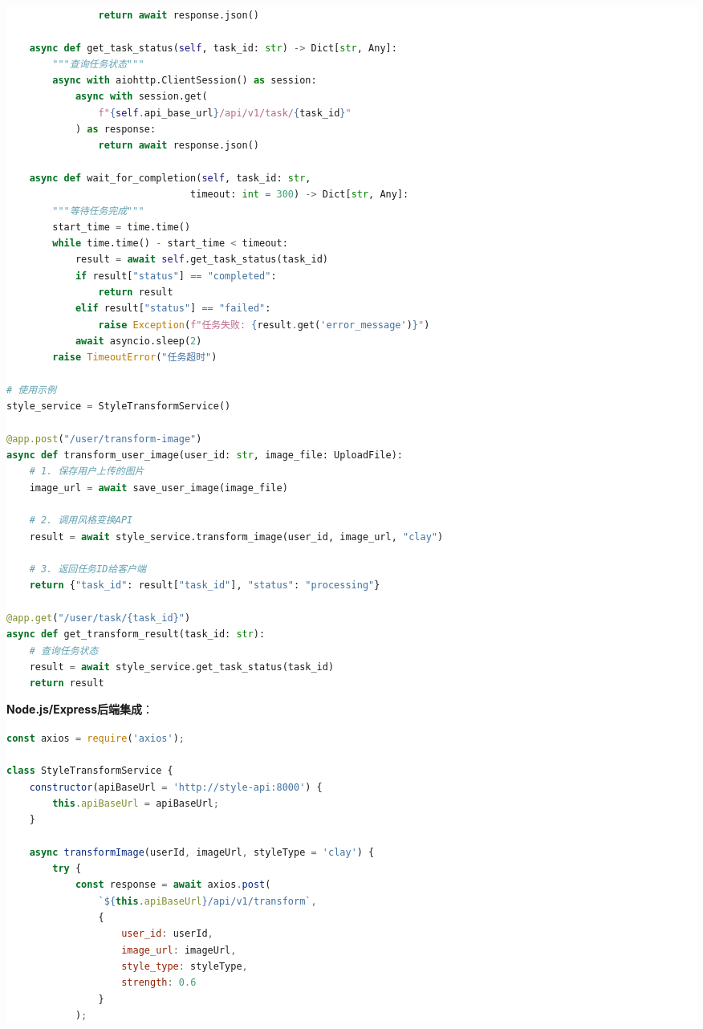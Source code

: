 ```python
                return await response.json()
    
    async def get_task_status(self, task_id: str) -> Dict[str, Any]:
        """查询任务状态"""
        async with aiohttp.ClientSession() as session:
            async with session.get(
                f"{self.api_base_url}/api/v1/task/{task_id}"
            ) as response:
                return await response.json()
    
    async def wait_for_completion(self, task_id: str, 
                                timeout: int = 300) -> Dict[str, Any]:
        """等待任务完成"""
        start_time = time.time()
        while time.time() - start_time < timeout:
            result = await self.get_task_status(task_id)
            if result["status"] == "completed":
                return result
            elif result["status"] == "failed":
                raise Exception(f"任务失败: {result.get('error_message')}")
            await asyncio.sleep(2)
        raise TimeoutError("任务超时")

# 使用示例
style_service = StyleTransformService()

@app.post("/user/transform-image")
async def transform_user_image(user_id: str, image_file: UploadFile):
    # 1. 保存用户上传的图片
    image_url = await save_user_image(image_file)
    
    # 2. 调用风格变换API
    result = await style_service.transform_image(user_id, image_url, "clay")
    
    # 3. 返回任务ID给客户端
    return {"task_id": result["task_id"], "status": "processing"}

@app.get("/user/task/{task_id}")
async def get_transform_result(task_id: str):
    # 查询任务状态
    result = await style_service.get_task_status(task_id)
    return result
```

**Node.js/Express后端集成**：
```javascript
const axios = require('axios');

class StyleTransformService {
    constructor(apiBaseUrl = 'http://style-api:8000') {
        this.apiBaseUrl = apiBaseUrl;
    }
    
    async transformImage(userId, imageUrl, styleType = 'clay') {
        try {
            const response = await axios.post(
                `${this.apiBaseUrl}/api/v1/transform`,
                {
                    user_id: userId,
                    image_url: imageUrl,
                    style_type: styleType,
                    strength: 0.6
                }
            );
```